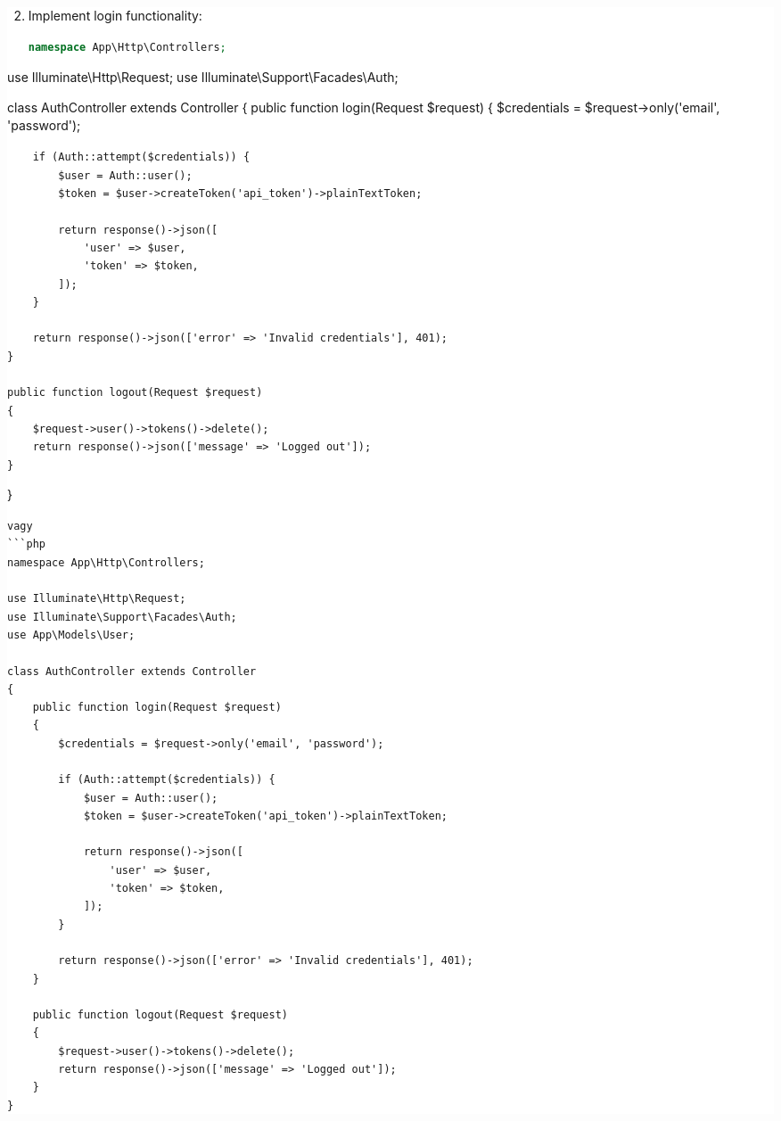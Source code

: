 2. Implement login functionality:
    
    ```php
    namespace App\Http\Controllers;

use Illuminate\Http\Request;
use Illuminate\Support\Facades\Auth;

class AuthController extends Controller
{
    public function login(Request $request)
    {
        $credentials = $request->only('email', 'password');

        if (Auth::attempt($credentials)) {
            $user = Auth::user();
            $token = $user->createToken('api_token')->plainTextToken;

            return response()->json([
                'user' => $user,
                'token' => $token,
            ]);
        }

        return response()->json(['error' => 'Invalid credentials'], 401);
    }

    public function logout(Request $request)
    {
        $request->user()->tokens()->delete();
        return response()->json(['message' => 'Logged out']);
    }
}

```
vagy 
```php
namespace App\Http\Controllers;

use Illuminate\Http\Request;
use Illuminate\Support\Facades\Auth;
use App\Models\User;

class AuthController extends Controller
{
    public function login(Request $request)
    {
        $credentials = $request->only('email', 'password');

        if (Auth::attempt($credentials)) {
            $user = Auth::user();
            $token = $user->createToken('api_token')->plainTextToken;

            return response()->json([
                'user' => $user,
                'token' => $token,
            ]);
        }

        return response()->json(['error' => 'Invalid credentials'], 401);
    }

    public function logout(Request $request)
    {
        $request->user()->tokens()->delete();
        return response()->json(['message' => 'Logged out']);
    }
}
```